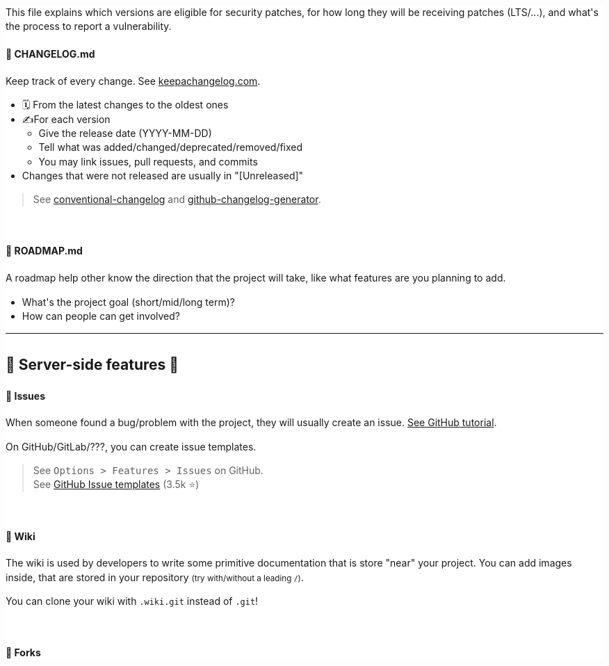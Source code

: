 This file explains which versions are eligible for security patches, for how long they will be receiving patches (LTS/...), and what's the process to report a vulnerability.
</div><div>

#### 🍒 CHANGELOG.md

Keep track of every change. See [keepachangelog.com](https://keepachangelog.com/en/).

* 🗓️  From the latest changes to the oldest ones
* ✍️For each version
  * Give the release date (YYYY-MM-DD)
  * Tell what was added/changed/deprecated/removed/fixed
  * You may link issues, pull requests, and commits
* Changes that were not released are usually in "[Unreleased]"

> See [conventional-changelog](https://github.com/conventional-changelog) and [github-changelog-generator](https://github.com/github-changelog-generator/github-changelog-generator).

<br>

#### 🍒 ROADMAP.md

A roadmap help other know the direction that the project will take, like what features are you planning to add.

* What's the project goal (short/mid/long term)?
* How can people can get involved?
</div></div>

<hr class="sep-both">

## 🏹 Server-side features 🏹

<div class="row row-cols-md-2 mt-4"><div>

#### 🏹 Issues

When someone found a bug/problem with the project, they will usually create an issue. [See GitHub tutorial](https://guides.github.com/features/issues/).

On GitHub/GitLab/???, you can create issue templates.

> See <kbd>Options > Features > Issues</kbd> on GitHub.<br>
> See [GitHub Issue templates](https://github.com/stevemao/github-issue-templates) (3.5k ⭐)

<br>

#### 🏹 Wiki

The wiki is used by developers to write some primitive documentation that is store "near" your project. You can add images inside, that are stored in your repository <small>(try with/without a leading `/`)</small>.

You can clone your wiki with `.wiki.git` instead of `.git`!

<br>

#### 🏹 Forks
